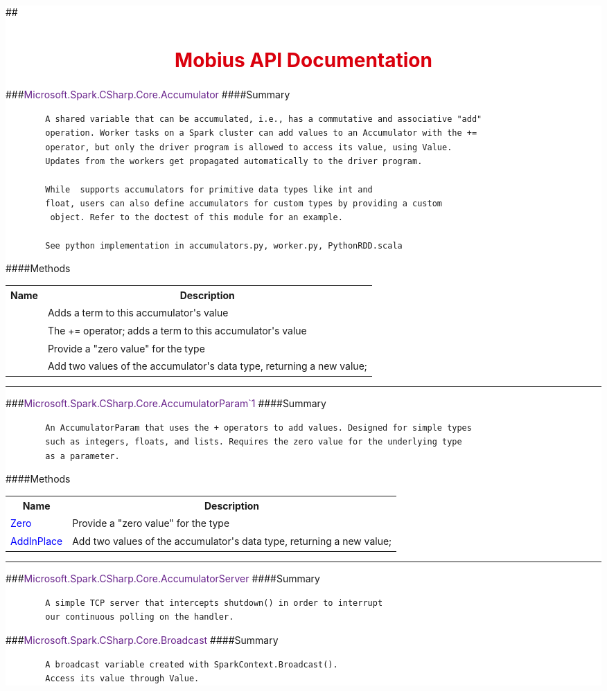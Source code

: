 ﻿<?xml version="1.0" encoding="utf-8"?>
##<center><H1><font color="darkorchid4">Mobius API Documentation</font></H1></center>
###<font color="#68228B">Microsoft.Spark.CSharp.Core.Accumulator</font>
####Summary
  
            
            A shared variable that can be accumulated, i.e., has a commutative and associative "add"
            operation. Worker tasks on a Spark cluster can add values to an Accumulator with the +=
            operator, but only the driver program is allowed to access its value, using Value.
            Updates from the workers get propagated automatically to the driver program.
            
            While  supports accumulators for primitive data types like int and
            float, users can also define accumulators for custom types by providing a custom
             object. Refer to the doctest of this module for an example.
            
            See python implementation in accumulators.py, worker.py, PythonRDD.scala
            
            
        
####Methods

<table><tr><th>Name</th><th>Description</th></tr><tr><td><font color="blue"></font></td><td>Adds a term to this accumulator's value</td></tr><tr><td><font color="blue"></font></td><td>The += operator; adds a term to this accumulator's value</td></tr><tr><td><font color="blue"></font></td><td>Provide a "zero value" for the type</td></tr><tr><td><font color="blue"></font></td><td>Add two values of the accumulator's data type, returning a new value;</td></tr></table>

---
  
  
###<font color="#68228B">Microsoft.Spark.CSharp.Core.AccumulatorParam`1</font>
####Summary
  
            
            An AccumulatorParam that uses the + operators to add values. Designed for simple types
            such as integers, floats, and lists. Requires the zero value for the underlying type
            as a parameter.
            
            
        
####Methods

<table><tr><th>Name</th><th>Description</th></tr><tr><td><font color="blue">Zero</font></td><td>Provide a "zero value" for the type</td></tr><tr><td><font color="blue">AddInPlace</font></td><td>Add two values of the accumulator's data type, returning a new value;</td></tr></table>

---
  
  
###<font color="#68228B">Microsoft.Spark.CSharp.Core.AccumulatorServer</font>
####Summary
  
            
            A simple TCP server that intercepts shutdown() in order to interrupt
            our continuous polling on the handler.
            
        
###<font color="#68228B">Microsoft.Spark.CSharp.Core.Broadcast</font>
####Summary
  
            
            A broadcast variable created with SparkContext.Broadcast().
            Access its value through Value.
            